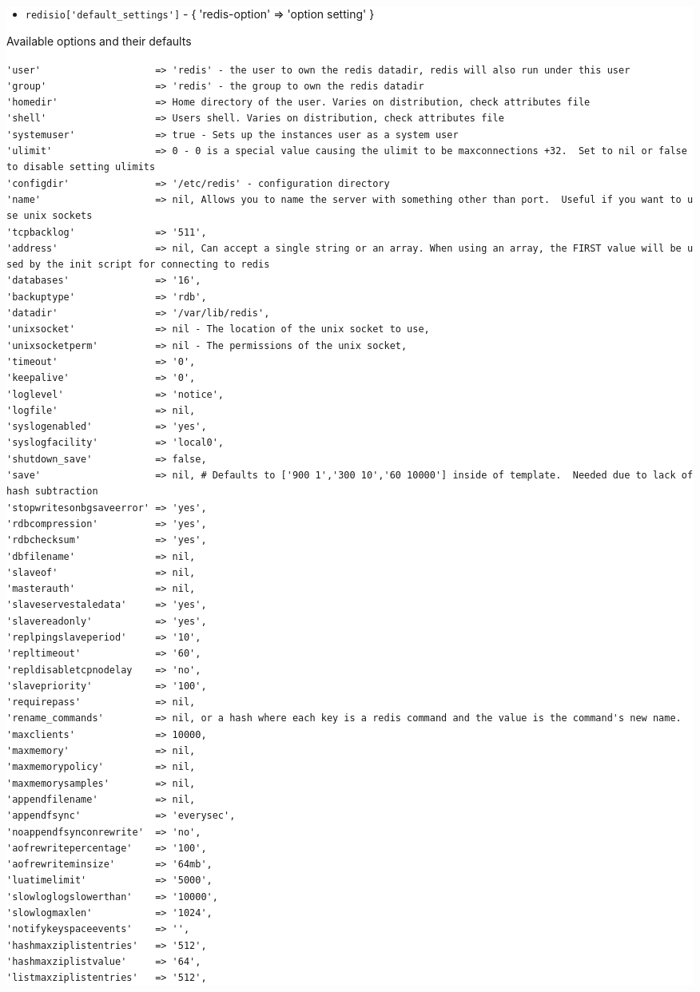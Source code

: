 * `redisio['default_settings']` - { 'redis-option' => 'option setting' }

Available options and their defaults

```
'user'                    => 'redis' - the user to own the redis datadir, redis will also run under this user
'group'                   => 'redis' - the group to own the redis datadir
'homedir'                 => Home directory of the user. Varies on distribution, check attributes file
'shell'                   => Users shell. Varies on distribution, check attributes file
'systemuser'              => true - Sets up the instances user as a system user
'ulimit'                  => 0 - 0 is a special value causing the ulimit to be maxconnections +32.  Set to nil or false to disable setting ulimits
'configdir'               => '/etc/redis' - configuration directory
'name'                    => nil, Allows you to name the server with something other than port.  Useful if you want to use unix sockets
'tcpbacklog'              => '511',
'address'                 => nil, Can accept a single string or an array. When using an array, the FIRST value will be used by the init script for connecting to redis
'databases'               => '16',
'backuptype'              => 'rdb',
'datadir'                 => '/var/lib/redis',
'unixsocket'              => nil - The location of the unix socket to use,
'unixsocketperm'          => nil - The permissions of the unix socket,
'timeout'                 => '0',
'keepalive'               => '0',
'loglevel'                => 'notice',
'logfile'                 => nil,
'syslogenabled'           => 'yes',
'syslogfacility'          => 'local0',
'shutdown_save'           => false,
'save'                    => nil, # Defaults to ['900 1','300 10','60 10000'] inside of template.  Needed due to lack of hash subtraction
'stopwritesonbgsaveerror' => 'yes',
'rdbcompression'          => 'yes',
'rdbchecksum'             => 'yes',
'dbfilename'              => nil,
'slaveof'                 => nil,
'masterauth'              => nil,
'slaveservestaledata'     => 'yes',
'slavereadonly'           => 'yes',
'replpingslaveperiod'     => '10',
'repltimeout'             => '60',
'repldisabletcpnodelay    => 'no',
'slavepriority'           => '100',
'requirepass'             => nil,
'rename_commands'         => nil, or a hash where each key is a redis command and the value is the command's new name.
'maxclients'              => 10000,
'maxmemory'               => nil,
'maxmemorypolicy'         => nil,
'maxmemorysamples'        => nil,
'appendfilename'          => nil,
'appendfsync'             => 'everysec',
'noappendfsynconrewrite'  => 'no',
'aofrewritepercentage'    => '100',
'aofrewriteminsize'       => '64mb',
'luatimelimit'            => '5000',
'slowloglogslowerthan'    => '10000',
'slowlogmaxlen'           => '1024',
'notifykeyspaceevents'    => '',
'hashmaxziplistentries'   => '512',
'hashmaxziplistvalue'     => '64',
'listmaxziplistentries'   => '512',
```